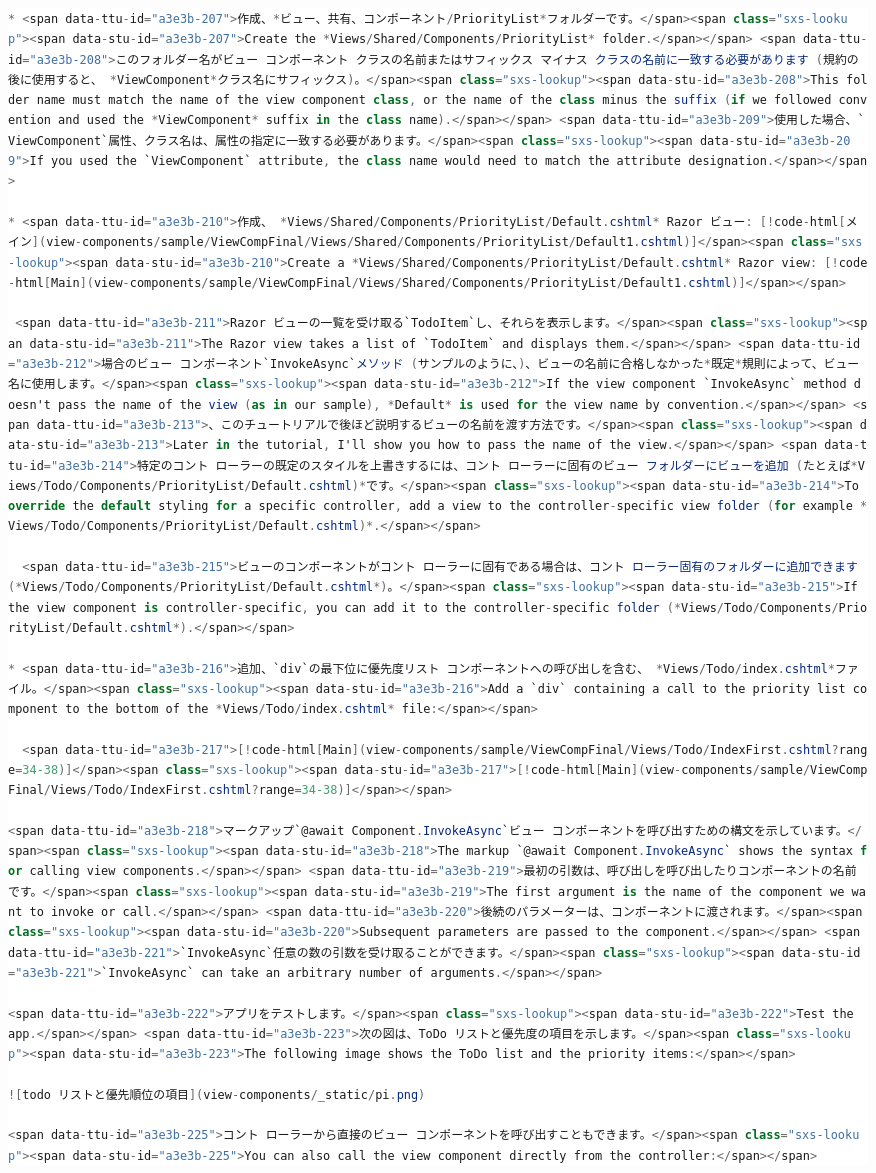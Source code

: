   ```csharp
* <span data-ttu-id="a3e3b-207">作成、*ビュー、共有、コンポーネント/PriorityList*フォルダーです。</span><span class="sxs-lookup"><span data-stu-id="a3e3b-207">Create the *Views/Shared/Components/PriorityList* folder.</span></span> <span data-ttu-id="a3e3b-208">このフォルダー名がビュー コンポーネント クラスの名前またはサフィックス マイナス クラスの名前に一致する必要があります (規約の後に使用すると、 *ViewComponent*クラス名にサフィックス)。</span><span class="sxs-lookup"><span data-stu-id="a3e3b-208">This folder name must match the name of the view component class, or the name of the class minus the suffix (if we followed convention and used the *ViewComponent* suffix in the class name).</span></span> <span data-ttu-id="a3e3b-209">使用した場合、`ViewComponent`属性、クラス名は、属性の指定に一致する必要があります。</span><span class="sxs-lookup"><span data-stu-id="a3e3b-209">If you used the `ViewComponent` attribute, the class name would need to match the attribute designation.</span></span>

* <span data-ttu-id="a3e3b-210">作成、 *Views/Shared/Components/PriorityList/Default.cshtml* Razor ビュー: [!code-html[メイン](view-components/sample/ViewCompFinal/Views/Shared/Components/PriorityList/Default1.cshtml)]</span><span class="sxs-lookup"><span data-stu-id="a3e3b-210">Create a *Views/Shared/Components/PriorityList/Default.cshtml* Razor view: [!code-html[Main](view-components/sample/ViewCompFinal/Views/Shared/Components/PriorityList/Default1.cshtml)]</span></span>
    
   <span data-ttu-id="a3e3b-211">Razor ビューの一覧を受け取る`TodoItem`し、それらを表示します。</span><span class="sxs-lookup"><span data-stu-id="a3e3b-211">The Razor view takes a list of `TodoItem` and displays them.</span></span> <span data-ttu-id="a3e3b-212">場合のビュー コンポーネント`InvokeAsync`メソッド (サンプルのように、)、ビューの名前に合格しなかった*既定*規則によって、ビュー名に使用します。</span><span class="sxs-lookup"><span data-stu-id="a3e3b-212">If the view component `InvokeAsync` method doesn't pass the name of the view (as in our sample), *Default* is used for the view name by convention.</span></span> <span data-ttu-id="a3e3b-213">、このチュートリアルで後ほど説明するビューの名前を渡す方法です。</span><span class="sxs-lookup"><span data-stu-id="a3e3b-213">Later in the tutorial, I'll show you how to pass the name of the view.</span></span> <span data-ttu-id="a3e3b-214">特定のコント ローラーの既定のスタイルを上書きするには、コント ローラーに固有のビュー フォルダーにビューを追加 (たとえば*Views/Todo/Components/PriorityList/Default.cshtml)*です。</span><span class="sxs-lookup"><span data-stu-id="a3e3b-214">To override the default styling for a specific controller, add a view to the controller-specific view folder (for example *Views/Todo/Components/PriorityList/Default.cshtml)*.</span></span>
    
    <span data-ttu-id="a3e3b-215">ビューのコンポーネントがコント ローラーに固有である場合は、コント ローラー固有のフォルダーに追加できます (*Views/Todo/Components/PriorityList/Default.cshtml*)。</span><span class="sxs-lookup"><span data-stu-id="a3e3b-215">If the view component is controller-specific, you can add it to the controller-specific folder (*Views/Todo/Components/PriorityList/Default.cshtml*).</span></span>

* <span data-ttu-id="a3e3b-216">追加、`div`の最下位に優先度リスト コンポーネントへの呼び出しを含む、 *Views/Todo/index.cshtml*ファイル。</span><span class="sxs-lookup"><span data-stu-id="a3e3b-216">Add a `div` containing a call to the priority list component to the bottom of the *Views/Todo/index.cshtml* file:</span></span>

    <span data-ttu-id="a3e3b-217">[!code-html[Main](view-components/sample/ViewCompFinal/Views/Todo/IndexFirst.cshtml?range=34-38)]</span><span class="sxs-lookup"><span data-stu-id="a3e3b-217">[!code-html[Main](view-components/sample/ViewCompFinal/Views/Todo/IndexFirst.cshtml?range=34-38)]</span></span>

<span data-ttu-id="a3e3b-218">マークアップ`@await Component.InvokeAsync`ビュー コンポーネントを呼び出すための構文を示しています。</span><span class="sxs-lookup"><span data-stu-id="a3e3b-218">The markup `@await Component.InvokeAsync` shows the syntax for calling view components.</span></span> <span data-ttu-id="a3e3b-219">最初の引数は、呼び出しを呼び出したりコンポーネントの名前です。</span><span class="sxs-lookup"><span data-stu-id="a3e3b-219">The first argument is the name of the component we want to invoke or call.</span></span> <span data-ttu-id="a3e3b-220">後続のパラメーターは、コンポーネントに渡されます。</span><span class="sxs-lookup"><span data-stu-id="a3e3b-220">Subsequent parameters are passed to the component.</span></span> <span data-ttu-id="a3e3b-221">`InvokeAsync`任意の数の引数を受け取ることができます。</span><span class="sxs-lookup"><span data-stu-id="a3e3b-221">`InvokeAsync` can take an arbitrary number of arguments.</span></span>

<span data-ttu-id="a3e3b-222">アプリをテストします。</span><span class="sxs-lookup"><span data-stu-id="a3e3b-222">Test the app.</span></span> <span data-ttu-id="a3e3b-223">次の図は、ToDo リストと優先度の項目を示します。</span><span class="sxs-lookup"><span data-stu-id="a3e3b-223">The following image shows the ToDo list and the priority items:</span></span>

![todo リストと優先順位の項目](view-components/_static/pi.png)

<span data-ttu-id="a3e3b-225">コント ローラーから直接のビュー コンポーネントを呼び出すこともできます。</span><span class="sxs-lookup"><span data-stu-id="a3e3b-225">You can also call the view component directly from the controller:</span></span>
  ```